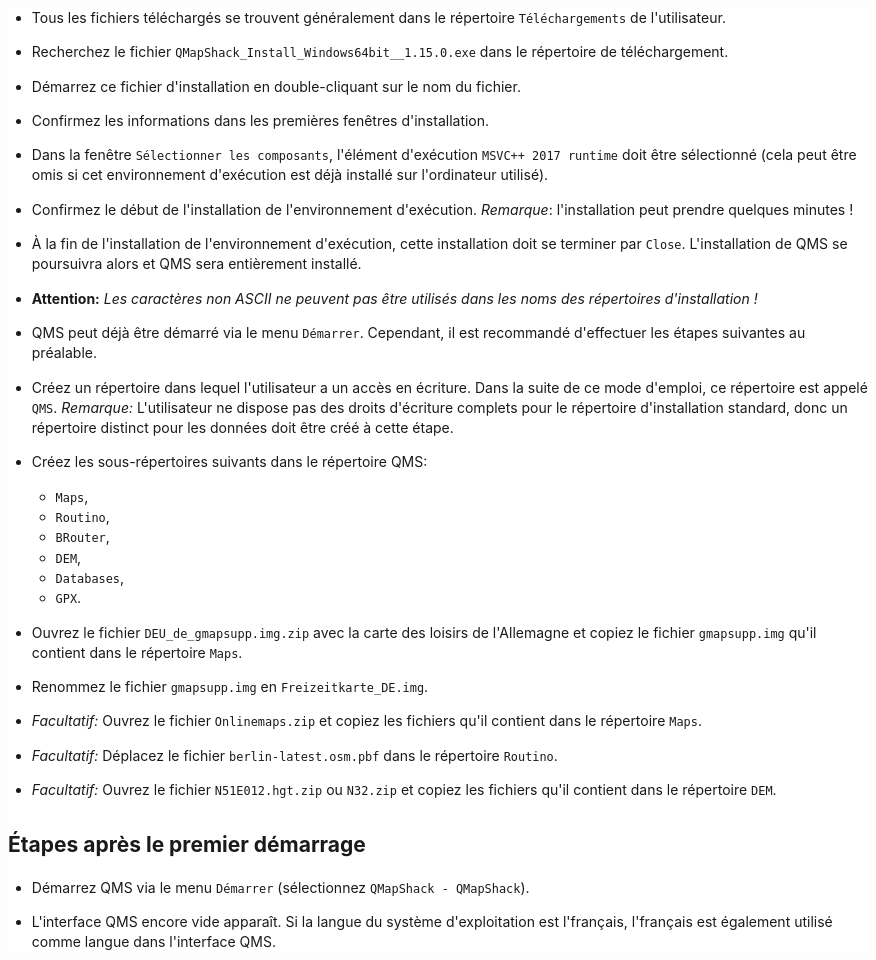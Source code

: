 * Tous les fichiers téléchargés se trouvent généralement dans le répertoire `Téléchargements` de l'utilisateur.

* Recherchez le fichier `QMapShack_Install_Windows64bit__1.15.0.exe` dans le répertoire de téléchargement.

* Démarrez ce fichier d'installation en double-cliquant sur le nom du fichier.

* Confirmez les informations dans les premières fenêtres d'installation.

* Dans la fenêtre `Sélectionner les composants`, l'élément d'exécution `MSVC++ 2017 runtime` doit être sélectionné (cela peut être omis si cet environnement d'exécution est déjà installé sur l'ordinateur utilisé).

* Confirmez le début de l'installation de l'environnement d'exécution. *Remarque*: l'installation peut prendre quelques minutes !

* À la fin de l'installation de l'environnement d'exécution, cette installation doit se terminer par `Close`. L'installation de QMS se poursuivra alors et QMS sera entièrement installé.

* **Attention:** *Les caractères non ASCII ne peuvent pas être utilisés dans les noms des répertoires d'installation !*

* QMS peut déjà être démarré via le menu `Démarrer`. Cependant, il est recommandé d'effectuer les étapes suivantes au préalable.

* Créez un répertoire dans lequel l'utilisateur a un accès en écriture. Dans la suite de ce mode d'emploi, ce répertoire est appelé `QMS`. _Remarque:_ L'utilisateur ne dispose pas des droits d'écriture complets pour le répertoire d'installation standard, donc un répertoire distinct pour les données doit être créé à cette étape.

* Créez les sous-répertoires suivants dans le répertoire QMS:
    * `Maps`,
    * `Routino`,
    * `BRouter`,
    * `DEM`,
    * `Databases`,
    * `GPX`.
    
* Ouvrez le fichier `DEU_de_gmapsupp.img.zip` avec la carte des loisirs de l'Allemagne et copiez le fichier `gmapsupp.img` qu'il contient dans le répertoire `Maps`.

* Renommez le fichier `gmapsupp.img` en `Freizeitkarte_DE.img`.

* _Facultatif:_ Ouvrez le fichier `Onlinemaps.zip` et copiez les fichiers qu'il contient dans le répertoire `Maps`.

* _Facultatif:_ Déplacez le fichier `berlin-latest.osm.pbf` dans le répertoire `Routino`.

* _Facultatif:_ Ouvrez le fichier `N51E012.hgt.zip` ou `N32.zip` et copiez les fichiers qu'il contient dans le répertoire `DEM`.

## Étapes après le premier démarrage

* Démarrez QMS via le menu `Démarrer` (sélectionnez `QMapShack - QMapShack`).

* L'interface QMS encore vide apparaît. Si la langue du système d'exploitation est l'français, l'français est également utilisé comme langue dans l'interface QMS.

